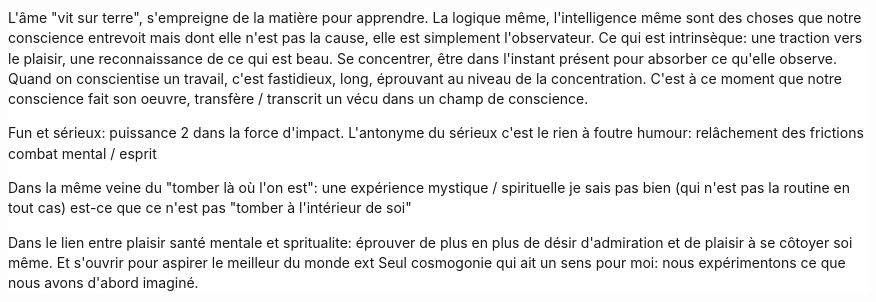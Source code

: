 L'âme "vit sur terre", s'empreigne de la matière pour apprendre. La logique même, l'intelligence même sont des choses
que notre conscience entrevoit mais dont elle n'est pas la cause, elle est simplement l'observateur. Ce qui est intrinsèque:
une traction vers le plaisir, une reconnaissance de ce qui est beau. Se concentrer, être dans l'instant présent pour absorber ce qu'elle observe. Quand on conscientise un travail, c'est fastidieux, long, éprouvant au niveau de la concentration. C'est à ce moment que notre conscience fait son oeuvre, transfère / transcrit un vécu dans un champ de conscience.

Fun et sérieux: puissance 2 dans la force d'impact. L'antonyme du sérieux c'est le rien à foutre
humour: relâchement des frictions combat mental / esprit

Dans la même veine du "tomber là où l'on est": une expérience mystique / spirituelle je sais pas bien (qui n'est pas la routine en tout cas) est-ce que ce n'est pas "tomber à l'intérieur de soi"

Dans le lien entre plaisir santé mentale et spritualite: éprouver de plus en plus de désir d'admiration et de plaisir à se côtoyer soi même.
Et s'ouvrir pour aspirer le meilleur du monde ext
Seul cosmogonie qui ait un sens pour moi: nous expérimentons ce que nous avons d'abord imaginé.

